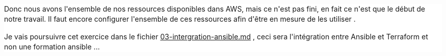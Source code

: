 Donc nous avons l'ensemble de nos ressources disponibles dans AWS, mais ce n'est pas fini, en fait ce n'est que le début de notre travail. 
Il faut encore configurer l'ensemble de ces ressources afin d'être en mesure de les utiliser .

Je vais poursuivre cet exercice dans le fichier [03-intergration-ansible.md](03-intergration-ansible.md) , ceci sera l'intégration entre Ansible et Terraform et non une formation ansible ...
